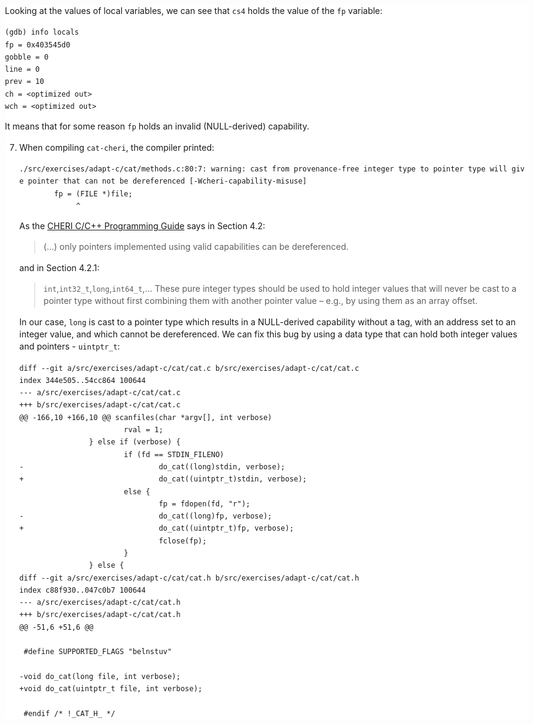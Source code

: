    Looking at the values of local variables, we can see that `cs4` holds the
   value of the `fp` variable:
   ```
   (gdb) info locals
   fp = 0x403545d0
   gobble = 0
   line = 0
   prev = 10
   ch = <optimized out>
   wch = <optimized out>
   ```
   It means that for some reason `fp` holds an invalid (NULL-derived)
   capability.


7. When compiling `cat-cheri`, the compiler printed:
   ```
   ./src/exercises/adapt-c/cat/methods.c:80:7: warning: cast from provenance-free integer type to pointer type will give pointer that can not be dereferenced [-Wcheri-capability-misuse]
           fp = (FILE *)file;
                ^
   ```
   As the [CHERI C/C++ Programming Guide](https://www.cl.cam.ac.uk/techreports/UCAM-CL-TR-947.pdf)
   says in Section 4.2:
   > (...) only pointers implemented using valid capabilities can be dereferenced.
   
   and in Section 4.2.1:
   
   > `int`,`int32_t`,`long`,`int64_t`,... These pure integer types should be
   used to hold integer values that will never be cast to a pointer type without
   first combining them with another pointer value – e.g., by using them as an
   array offset.
   
   In our case, `long` is cast to a pointer type which results in a NULL-derived
   capability without a tag, with an address set to an integer value, and which
   cannot be dereferenced.  We can fix this bug by using a data type that can
   hold both integer values and pointers - `uintptr_t`:
   ```
   diff --git a/src/exercises/adapt-c/cat/cat.c b/src/exercises/adapt-c/cat/cat.c
   index 344e505..54cc864 100644
   --- a/src/exercises/adapt-c/cat/cat.c
   +++ b/src/exercises/adapt-c/cat/cat.c
   @@ -166,10 +166,10 @@ scanfiles(char *argv[], int verbose)
                           rval = 1;
                   } else if (verbose) {
                           if (fd == STDIN_FILENO)
   -                               do_cat((long)stdin, verbose);
   +                               do_cat((uintptr_t)stdin, verbose);
                           else {
                                   fp = fdopen(fd, "r");
   -                               do_cat((long)fp, verbose);
   +                               do_cat((uintptr_t)fp, verbose);
                                   fclose(fp);
                           }
                   } else {
   diff --git a/src/exercises/adapt-c/cat/cat.h b/src/exercises/adapt-c/cat/cat.h
   index c88f930..047c0b7 100644
   --- a/src/exercises/adapt-c/cat/cat.h
   +++ b/src/exercises/adapt-c/cat/cat.h
   @@ -51,6 +51,6 @@
    
    #define SUPPORTED_FLAGS "belnstuv"
    
   -void do_cat(long file, int verbose);
   +void do_cat(uintptr_t file, int verbose);
    
    #endif /* !_CAT_H_ */
   ```